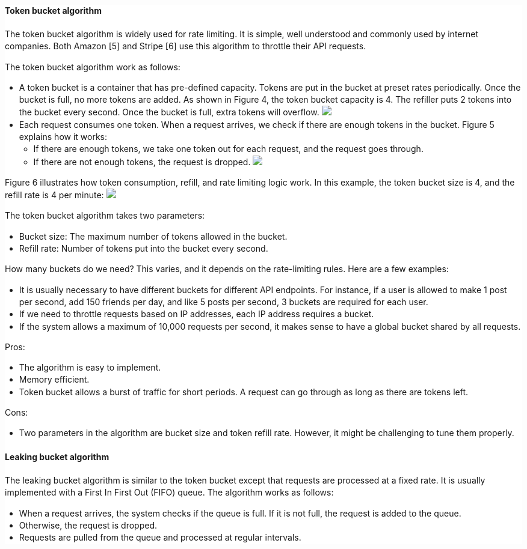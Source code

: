 #### Token bucket algorithm
The token bucket algorithm is widely used for rate limiting. It is simple, well understood and commonly used by internet companies. Both Amazon [5] and Stripe [6] use this algorithm to throttle their API requests.

The token bucket algorithm work as follows:
- A token bucket is a container that has pre-defined capacity. Tokens are put in the bucket at preset rates periodically. Once the bucket is full, no more tokens are added. As shown in Figure 4, the token bucket capacity is 4. The refiller puts 2 tokens into the bucket every second. Once the bucket is full, extra tokens will overflow.
![](https://raw.githubusercontent.com/necusjz/p/master/SystemDesign/bytebytego/05/03.svg)
- Each request consumes one token. When a request arrives, we check if there are enough tokens in the bucket. Figure 5 explains how it works:
    - If there are enough tokens, we take one token out for each request, and the request goes through.
    - If there are not enough tokens, the request is dropped.
    ![](https://raw.githubusercontent.com/necusjz/p/master/SystemDesign/bytebytego/05/04.svg)

Figure 6 illustrates how token consumption, refill, and rate limiting logic work. In this example, the token bucket size is 4, and the refill rate is 4 per minute:
![](https://raw.githubusercontent.com/necusjz/p/master/SystemDesign/bytebytego/05/05.svg)

The token bucket algorithm takes two parameters:
- Bucket size: The maximum number of tokens allowed in the bucket.
- Refill rate: Number of tokens put into the bucket every second.

How many buckets do we need? This varies, and it depends on the rate-limiting rules. Here are a few examples:
- It is usually necessary to have different buckets for different API endpoints. For instance, if a user is allowed to make 1 post per second, add 150 friends per day, and like 5 posts per second, 3 buckets are required for each user.
- If we need to throttle requests based on IP addresses, each IP address requires a bucket.
- If the system allows a maximum of 10,000 requests per second, it makes sense to have a global bucket shared by all requests.

Pros:
- The algorithm is easy to implement.
- Memory efficient.
- Token bucket allows a burst of traffic for short periods. A request can go through as long as there are tokens left.

Cons:
- Two parameters in the algorithm are bucket size and token refill rate. However, it might be challenging to tune them properly.

#### Leaking bucket algorithm
The leaking bucket algorithm is similar to the token bucket except that requests are processed at a fixed rate. It is usually implemented with a First In First Out (FIFO) queue. The algorithm works as follows:
- When a request arrives, the system checks if the queue is full. If it is not full, the request is added to the queue.
- Otherwise, the request is dropped.
- Requests are pulled from the queue and processed at regular intervals.
